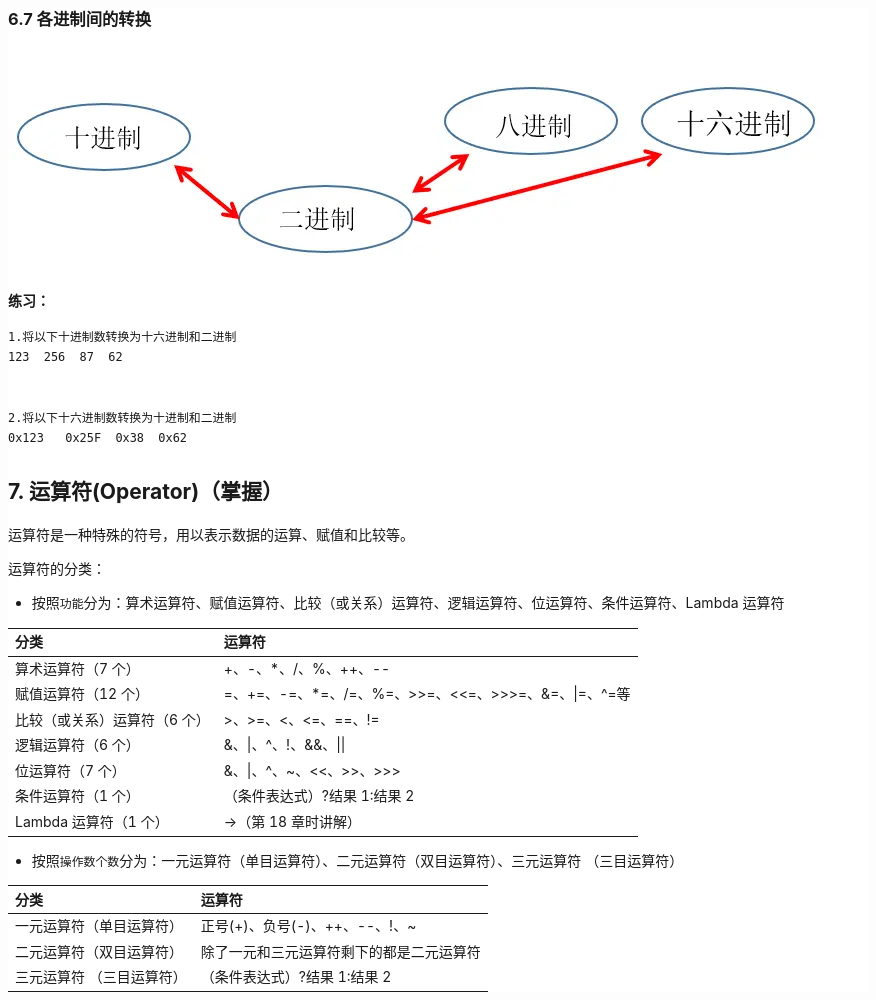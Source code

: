 ### 6.7 各进制间的转换

![image-20220312000143438](images/image-20220312000143438.webp)

**练习：**

```
1.将以下十进制数转换为十六进制和二进制
123  256  87  62


2.将以下十六进制数转换为十进制和二进制
0x123   0x25F  0x38  0x62
```

## 7. 运算符(Operator)（掌握）

运算符是一种特殊的符号，用以表示数据的运算、赋值和比较等。

运算符的分类：

- 按照`功能`分为：算术运算符、赋值运算符、比较（或关系）运算符、逻辑运算符、位运算符、条件运算符、Lambda 运算符

| 分类              | 运算符                                      |
|:----------------|:-----------------------------------------|
| 算术运算符（7 个）      | +、-、*、/、%、++、--                          |
| 赋值运算符（12 个）     | =、+=、-=、*=、/=、%=、>>=、<<=、>>>=、&=、\|=、^=等 |
| 比较（或关系）运算符（6 个） | >、>=、<、<=、==、!=                          |
| 逻辑运算符（6 个）      | &、\|、^、!、&&、\|\|                         |
| 位运算符（7 个）       | &、\|、^、~、<<、>>、>>>                       |
| 条件运算符（1 个）      | （条件表达式）?结果 1:结果 2                        |
| Lambda 运算符（1 个） | ->（第 18 章时讲解）                            |

* 按照`操作数个数`分为：一元运算符（单目运算符）、二元运算符（双目运算符）、三元运算符 （三目运算符）

| 分类            | 运算符                   |
|:--------------|:----------------------|
| 一元运算符（单目运算符）  | 正号(+)、负号(-)、++、--、!、~ |
| 二元运算符（双目运算符）  | 除了一元和三元运算符剩下的都是二元运算符  |
| 三元运算符 （三目运算符） | （条件表达式）?结果 1:结果 2     |
